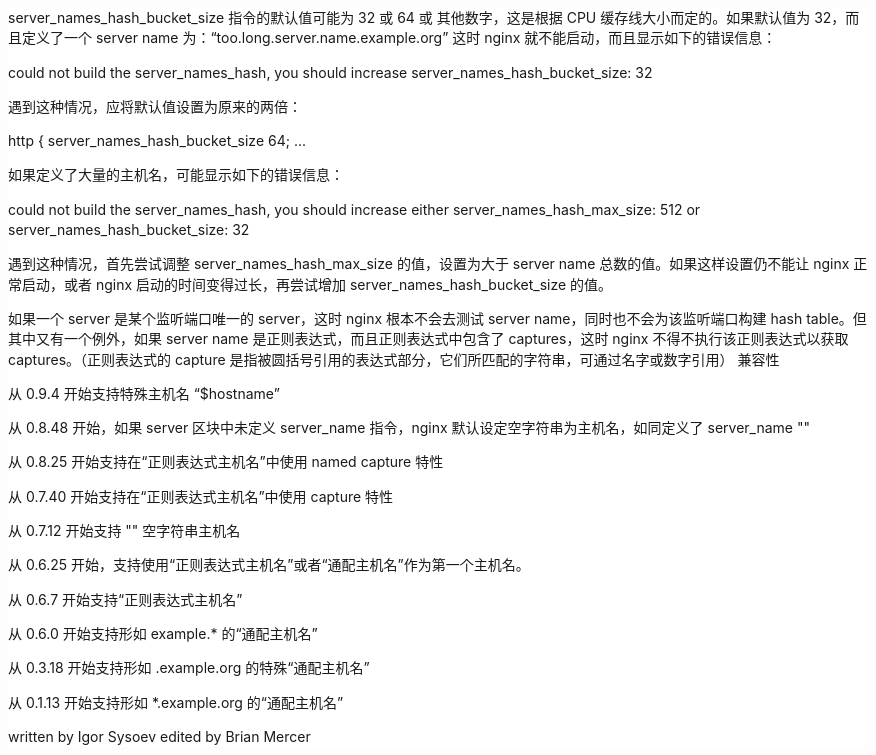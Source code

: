 server_names_hash_bucket_size 指令的默认值可能为 32 或 64 或 其他数字，这是根据 CPU 缓存线大小而定的。如果默认值为 32，而且定义了一个 server name 为：“too.long.server.name.example.org” 这时 nginx 就不能启动，而且显示如下的错误信息：

could not build the server_names_hash,
you should increase server_names_hash_bucket_size: 32

遇到这种情况，应将默认值设置为原来的两倍：

http {
    server_names_hash_bucket_size  64;
    ...

如果定义了大量的主机名，可能显示如下的错误信息：

could not build the server_names_hash,
you should increase either server_names_hash_max_size: 512
or server_names_hash_bucket_size: 32

遇到这种情况，首先尝试调整 server_names_hash_max_size 的值，设置为大于 server name 总数的值。如果这样设置仍不能让 nginx 正常启动，或者 nginx 启动的时间变得过长，再尝试增加 server_names_hash_bucket_size 的值。

如果一个 server 是某个监听端口唯一的 server，这时 nginx 根本不会去测试 server name，同时也不会为该监听端口构建 hash table。但其中又有一个例外，如果 server name 是正则表达式，而且正则表达式中包含了 captures，这时 nginx 不得不执行该正则表达式以获取 captures。（正则表达式的 capture 是指被圆括号引用的表达式部分，它们所匹配的字符串，可通过名字或数字引用）
兼容性

从 0.9.4 开始支持特殊主机名 “$hostname”

从 0.8.48 开始，如果 server 区块中未定义 server_name 指令，nginx 默认设定空字符串为主机名，如同定义了 server_name ""

从 0.8.25 开始支持在“正则表达式主机名”中使用 named capture 特性

从 0.7.40 开始支持在“正则表达式主机名”中使用 capture 特性

从 0.7.12 开始支持 "" 空字符串主机名

从 0.6.25 开始，支持使用“正则表达式主机名”或者“通配主机名”作为第一个主机名。

从 0.6.7 开始支持“正则表达式主机名”

从 0.6.0 开始支持形如 example.* 的“通配主机名”

从 0.3.18 开始支持形如 .example.org 的特殊“通配主机名”

从 0.1.13 开始支持形如 *.example.org 的“通配主机名”

written by Igor Sysoev
edited by Brian Mercer
